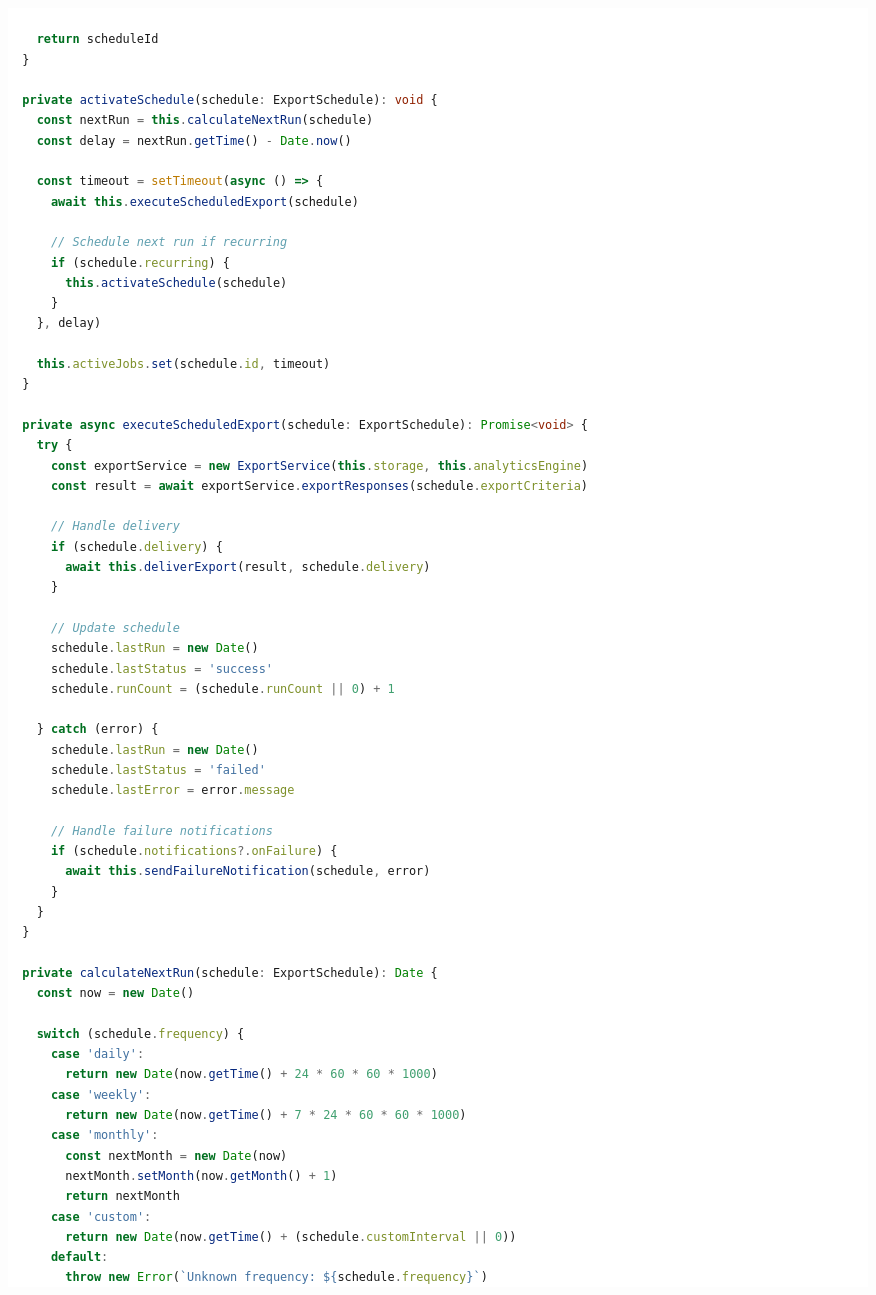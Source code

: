 ```typescript

    return scheduleId
  }

  private activateSchedule(schedule: ExportSchedule): void {
    const nextRun = this.calculateNextRun(schedule)
    const delay = nextRun.getTime() - Date.now()

    const timeout = setTimeout(async () => {
      await this.executeScheduledExport(schedule)
      
      // Schedule next run if recurring
      if (schedule.recurring) {
        this.activateSchedule(schedule)
      }
    }, delay)

    this.activeJobs.set(schedule.id, timeout)
  }

  private async executeScheduledExport(schedule: ExportSchedule): Promise<void> {
    try {
      const exportService = new ExportService(this.storage, this.analyticsEngine)
      const result = await exportService.exportResponses(schedule.exportCriteria)

      // Handle delivery
      if (schedule.delivery) {
        await this.deliverExport(result, schedule.delivery)
      }

      // Update schedule
      schedule.lastRun = new Date()
      schedule.lastStatus = 'success'
      schedule.runCount = (schedule.runCount || 0) + 1

    } catch (error) {
      schedule.lastRun = new Date()
      schedule.lastStatus = 'failed'
      schedule.lastError = error.message

      // Handle failure notifications
      if (schedule.notifications?.onFailure) {
        await this.sendFailureNotification(schedule, error)
      }
    }
  }

  private calculateNextRun(schedule: ExportSchedule): Date {
    const now = new Date()
    
    switch (schedule.frequency) {
      case 'daily':
        return new Date(now.getTime() + 24 * 60 * 60 * 1000)
      case 'weekly':
        return new Date(now.getTime() + 7 * 24 * 60 * 60 * 1000)
      case 'monthly':
        const nextMonth = new Date(now)
        nextMonth.setMonth(now.getMonth() + 1)
        return nextMonth
      case 'custom':
        return new Date(now.getTime() + (schedule.customInterval || 0))
      default:
        throw new Error(`Unknown frequency: ${schedule.frequency}`)
```